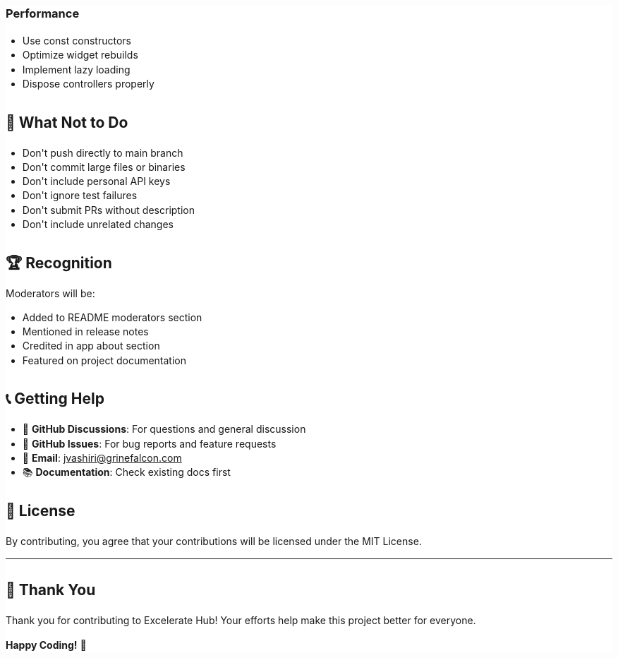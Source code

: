 ### **Performance**
- Use const constructors
- Optimize widget rebuilds
- Implement lazy loading
- Dispose controllers properly

## 🚫 What Not to Do

- Don't push directly to main branch
- Don't commit large files or binaries
- Don't include personal API keys
- Don't ignore test failures
- Don't submit PRs without description
- Don't include unrelated changes

## 🏆 Recognition

Moderators will be:
- Added to README moderators section
- Mentioned in release notes
- Credited in app about section
- Featured on project documentation

## 📞 Getting Help

- 💬 **GitHub Discussions**: For questions and general discussion
- 🐛 **GitHub Issues**: For bug reports and feature requests
- 📧 **Email**: [jvashiri@grinefalcon.com](mailto:jvashiri@grinefalcon.com)
- 📚 **Documentation**: Check existing docs first

## 📄 License

By contributing, you agree that your contributions will be licensed under the MIT License.

---

## 🙏 Thank You

Thank you for contributing to Excelerate Hub! Your efforts help make this project better for everyone.

**Happy Coding!** 🚀
